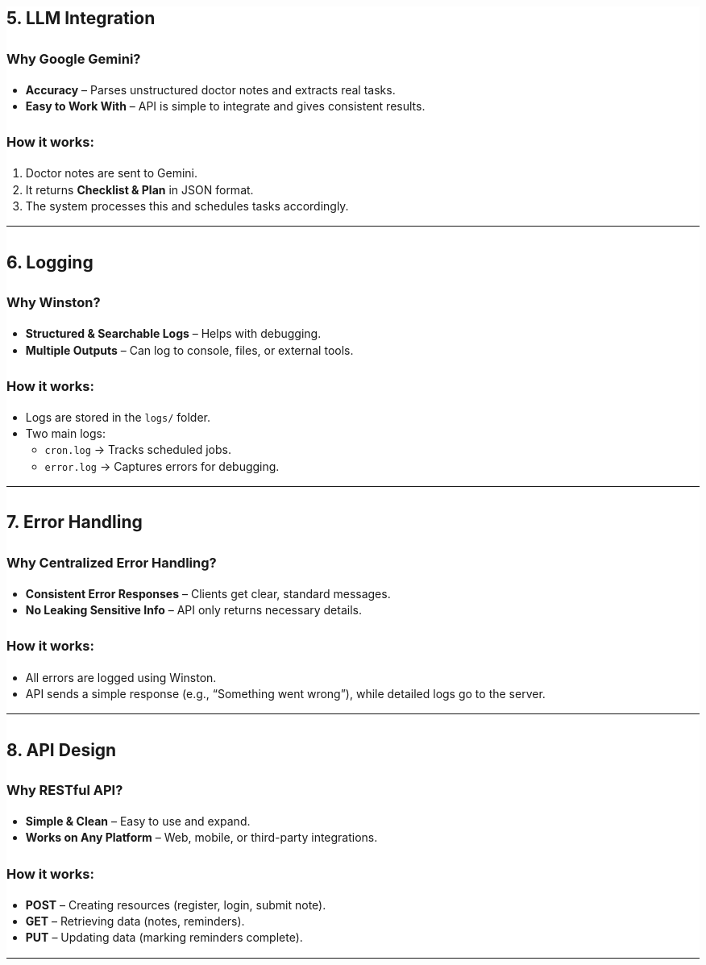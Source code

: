 ## **5. LLM Integration**  
### Why Google Gemini?  
- **Accuracy** – Parses unstructured doctor notes and extracts real tasks.  
- **Easy to Work With** – API is simple to integrate and gives consistent results.  

### How it works:  
1. Doctor notes are sent to Gemini.  
2. It returns **Checklist & Plan** in JSON format.  
3. The system processes this and schedules tasks accordingly.  

---

## **6. Logging**  
### Why Winston?  
- **Structured & Searchable Logs** – Helps with debugging.  
- **Multiple Outputs** – Can log to console, files, or external tools.  

### How it works:  
- Logs are stored in the `logs/` folder.  
- Two main logs:  
  - `cron.log` → Tracks scheduled jobs.  
  - `error.log` → Captures errors for debugging.  

---

## **7. Error Handling**  
### Why Centralized Error Handling?  
- **Consistent Error Responses** – Clients get clear, standard messages.  
- **No Leaking Sensitive Info** – API only returns necessary details.  

### How it works:  
- All errors are logged using Winston.  
- API sends a simple response (e.g., “Something went wrong”), while detailed logs go to the server.  

---

## **8. API Design**  
### Why RESTful API?  
- **Simple & Clean** – Easy to use and expand.  
- **Works on Any Platform** – Web, mobile, or third-party integrations.  

### How it works:  
- **POST** – Creating resources (register, login, submit note).  
- **GET** – Retrieving data (notes, reminders).  
- **PUT** – Updating data (marking reminders complete).  

---